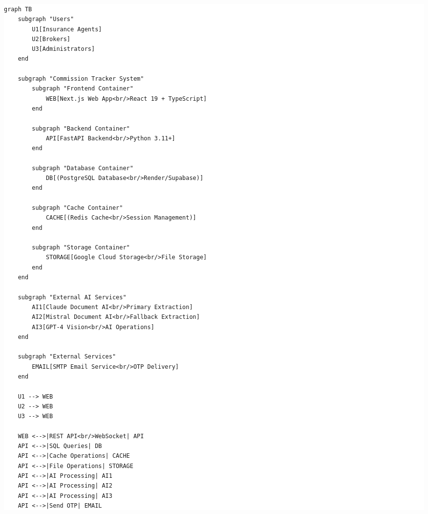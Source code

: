 ```mermaid
graph TB
    subgraph "Users"
        U1[Insurance Agents]
        U2[Brokers] 
        U3[Administrators]
    end
    
    subgraph "Commission Tracker System"
        subgraph "Frontend Container"
            WEB[Next.js Web App<br/>React 19 + TypeScript]
        end
        
        subgraph "Backend Container"
            API[FastAPI Backend<br/>Python 3.11+]
        end
        
        subgraph "Database Container"
            DB[(PostgreSQL Database<br/>Render/Supabase)]
        end
        
        subgraph "Cache Container"
            CACHE[(Redis Cache<br/>Session Management)]
        end
        
        subgraph "Storage Container"
            STORAGE[Google Cloud Storage<br/>File Storage]
        end
    end
    
    subgraph "External AI Services"
        AI1[Claude Document AI<br/>Primary Extraction]
        AI2[Mistral Document AI<br/>Fallback Extraction]
        AI3[GPT-4 Vision<br/>AI Operations]
    end
    
    subgraph "External Services"
        EMAIL[SMTP Email Service<br/>OTP Delivery]
    end
    
    U1 --> WEB
    U2 --> WEB
    U3 --> WEB
    
    WEB <-->|REST API<br/>WebSocket| API
    API <-->|SQL Queries| DB
    API <-->|Cache Operations| CACHE
    API <-->|File Operations| STORAGE
    API <-->|AI Processing| AI1
    API <-->|AI Processing| AI2
    API <-->|AI Processing| AI3
    API <-->|Send OTP| EMAIL
```
